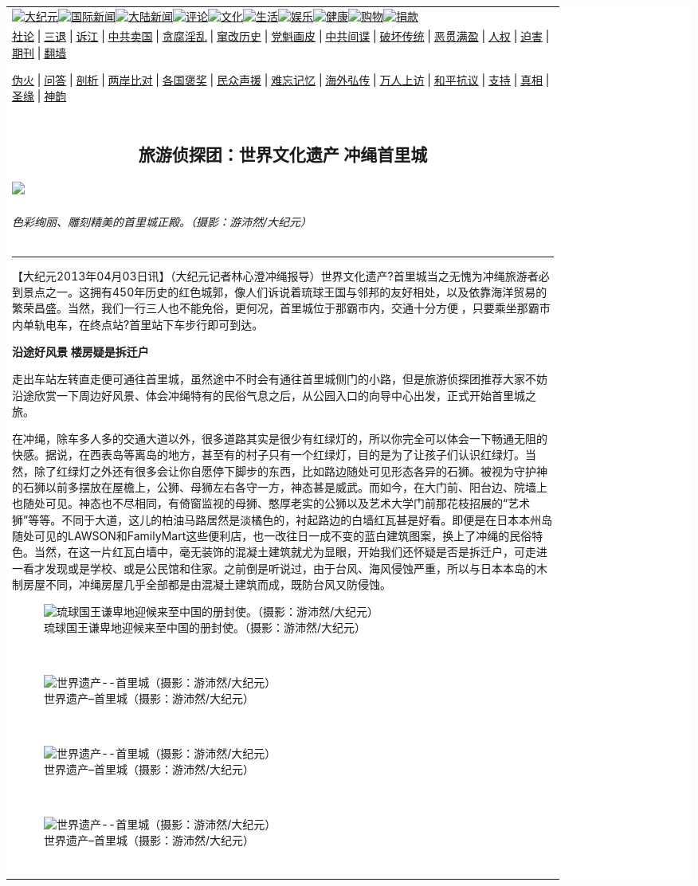 <a name="1" id="1" target="_blank"></a><span id="1"></span>
<table align=center border="0"><tr><td colspan="2" VALIGN=TOP><a href="/gb/nsc413.md#1"><img src="https://raw.githubusercontent.com/ujzmly261/www/master/t/djy/1.jpg" title="大纪元"></a><a href="/gb/n24hr.md#1"><img src="https://raw.githubusercontent.com/ujzmly261/www/master/t/djy/3.jpg" title="国际新闻"></a><a href="/gb/nsc413.md#1"><img src="https://raw.githubusercontent.com/ujzmly261/www/master/t/djy/4.jpg" title="大陆新闻"></a><a href="/gb/news392.md#1"><img src="https://raw.githubusercontent.com/ujzmly261/www/master/t/djy/5.jpg" title="评论"></a><a href="/gb/news2007.md#1"><img src="https://raw.githubusercontent.com/ujzmly261/www/master/t/djy/6.jpg" title="文化"></a><a href="/gb/news2008.md#1"><img src="https://raw.githubusercontent.com/ujzmly261/www/master/t/djy/7.jpg" title="生活"></a><a href="/gb/ncyule.md#1"><img src="https://raw.githubusercontent.com/ujzmly261/www/master/t/djy/8.jpg" title="娱乐"></a><a href="/gb/nsc1002.md#1"><img src="https://raw.githubusercontent.com/ujzmly261/www/master/t/djy/9.jpg" title="健康"><a href="https://www.youlucky.com"><img src="https://raw.githubusercontent.com/ujzmly261/www/master/t/djy/10.jpg" title="购物"></a><a href="https://donate.epochtimes.com/?utm_medium=epochtimes&utm_source=referral&utm_campaign=donate_button_djyarticleheader"><img src="https://raw.githubusercontent.com/ujzmly261/www/master/t/djy/12.jpg" title="捐款"></a></td></tr>
<tr><td colspan="2" VALIGN=TOP><a target="_blank" href="/gb/9p.md#1">社论</a> | <a target="_blank" href="/gb/nf5657.md#1">三退</a> | <a target="_blank" href="/gb/nf6124.md#1">诉江</a> | <a target="_blank" href="/gb/nf1176117.md#1">中共卖国</a> | <a target="_blank" href="/gb/nf5773.md#1">贪腐淫乱</a> | <a target="_blank" href="/gb/nf1176115.md#1">窜改历史</a> | <a target="_blank" href="/gb/nf1176107.md#1">党魁画皮</a> | <a target="_blank" href="/gb/nf1320400.md#1">中共间谍</a> | <a target="_blank" href="/gb/nf1176114.md#1">破坏传统</a> | <a target="_blank" href="https://github.com/ujzmly261/ntdtv/blob/master/gb/prog447_1.md#1">恶贯满盈</a> | <a target="_blank" href="/gb/ncid278.md#1">人权</a> | <a target="_blank" href="/gb/nf1176111.md#1">迫害</a> | <a target="_blank" href="https://gitlab.com/szzdlab/mh-qikan/blob/master/README.md#1">期刊</a> | <a target="_blank" href="https://github.com/bannedbook/fanqiang/wiki">翻墙</a></p><p><a target="_blank" href="/gb/nf5562.md#1">伪火</a> | <a target="_blank" href="/gb/nf4378.md#1">问答</a> | <a target="_blank" href="/gb/nf5792.md#1">剖析</a> | <a target="_blank" href="/gb/nf5735.md#1">两岸比对</a> | <a target="_blank" href="/gb/nf6119.md#1">各国褒奖</a> | <a target="_blank" href="/gb/nf6120.md#1">民众声援</a> | <a target="_blank" href="/gb/nf1188594.md#1">难忘记忆</a> | <a target="_blank" href="/gb/nf3180.md#1">海外弘传</a> | <a target="_blank" href="/gb/nf5410.md#1">万人上访</a> | <a target="_blank" href="https://github.com/ujzmly261/ntdtv/blob/master/gb/prog1530_1.md#1">和平抗议</a> | <a target="_blank" href="/gb/nf4386.md#1">支持</a> | <a target="_blank" href="/gb/nf4389.md#1">真相</a> | <a target="_blank" href="/gb/nf5790.md#1">圣缘</a> | <a target="_blank" href="/gb/nf4786.md#1">神韵</a></td></tr>
<tr><td VALIGN=TOP width="626"><h2 align=center>旅游侦探团：世界文化遗产 冲绳首里城</h2>
<img width="600" src="https://i.epochtimes.com/assets/uploads/2013/04/1304030828252120-600x400.jpg" />
<h6>色彩绚丽、雕刻精美的首里城正殿。（摄影：游沛然/大纪元）
</h6>
<hr>
	<p>【大纪元2013年04月03日讯】（大纪元记者林心澄<ahref="/gb/tag/%E5%86%B2%E7%BB%B3.md#1">冲绳</a>报导）<ahref="/gb/tag/%E4%B8%96%E7%95%8C%E6%96%87%E5%8C%96%E9%81%97%E4%BA%A7.md#1">世界文化遗产</a>?首里城当之无愧为<ahref="/gb/tag/%E5%86%B2%E7%BB%B3.md#1">冲绳</a>旅游者必到景点之一。这拥有450年历史的红色城郭，像人们诉说着琉球王国与邻邦的友好相处，以及依靠海洋贸易的繁荣昌盛。当然，我们一行三人也不能免俗，更何况，首里城位于那霸市内，交通十分方便 ，只要乘坐那霸市内单轨电车，在终点站?首里站下车步行即可到达。</p>
<p><B>沿途好风景 楼房疑是拆迁户</B></p>
<p>走出车站左转直走便可通往首里城，虽然途中不时会有通往首里城侧门的小路，但是旅游侦探团推荐大家不妨沿途欣赏一下周边好风景、体会冲绳特有的民俗气息之后，从公园入口的向导中心出发，正式开始首里城之旅。</p>
<p>在冲绳，除车多人多的交通大道以外，很多道路其实是很少有红绿灯的，所以你完全可以体会一下畅通无阻的快感。据说，在西表岛等离岛的地方，甚至有的村子只有一个红绿灯，目的是为了让孩子们认识红绿灯。当然，除了红绿灯之外还有很多会让你自愿停下脚步的东西，比如路边随处可见形态各异的石狮。被视为守护神的石狮以前多摆放在屋檐上，公狮、母狮左右各守一方，神态甚是威武。而如今，在大门前、阳台边、院墙上也随处可见。神态也不尽相同，有倚窗监视的母狮、憨厚老实的公狮以及艺术大学门前那花枝招展的“艺术狮”等等。不同于大道，这儿的柏油马路居然是淡橘色的，衬起路边的白墙红瓦甚是好看。即便是在日本本州岛随处可见的LAWSON和FamilyMart这些便利店，也一改往日一成不变的蓝白建筑图案，换上了冲绳的民俗特色。当然，在这一片红瓦白墙中，毫无装饰的混凝土建筑就尤为显眼，开始我们还怀疑是否是拆迁户，可走进一看才发现或是学校、或是公民馆和住家。之前倒是听说过，由于台风、海风侵蚀严重，所以与日本本岛的木制房屋不同，冲绳房屋几乎全部都是由混凝土建筑而成，既防台风又防侵蚀。<br />
	<figure id="attachment_6689618" style="width: 600px" class="wp-caption aligncenter"><img src="https://i.epochtimes.com/assets/uploads/2013/04/1304030827392120-600x400.jpg" alt="琉球国王谦卑地迎候来至中国的册封使。（摄影：游沛然/大纪元）" title="琉球国王谦卑地迎候来至中国的册封使。（摄影：游沛然/大纪元）" width="600" b="400"
	class="size-large wp-image-6689618" /></a><figcaption class="wp-caption-text">琉球国王谦卑地迎候来至中国的册封使。（摄影：游沛然/大纪元）</figcaption></figure><br />
	<figure id="attachment_6689627" style="width: 600px" class="wp-caption aligncenter"><img src="https://i.epochtimes.com/assets/uploads/2013/04/1304030826432120-600x399.jpg" alt="世界遗产--首里城（摄影：游沛然/大纪元）" title="世界遗产--首里城（摄影：游沛然/大纪元）" width="600" b="399"
	class="size-large wp-image-6689627" /></a><figcaption class="wp-caption-text">世界遗产&#8211;首里城（摄影：游沛然/大纪元）</figcaption></figure><br />
	<figure id="attachment_6689633" style="width: 600px" class="wp-caption aligncenter"><img src="https://i.epochtimes.com/assets/uploads/2013/04/1304030825512120-600x399.jpg" alt="世界遗产--首里城（摄影：游沛然/大纪元）" title="世界遗产--首里城（摄影：游沛然/大纪元）" width="600" b="399"
	class="size-large wp-image-6689633" /></a><figcaption class="wp-caption-text">世界遗产&#8211;首里城（摄影：游沛然/大纪元）</figcaption></figure><br />
	<figure id="attachment_6689647" style="width: 600px" class="wp-caption aligncenter"><img src="https://i.epochtimes.com/assets/uploads/2013/04/1304030824582120-600x399.jpg" alt="世界遗产--首里城（摄影：游沛然/大纪元）" title="世界遗产--首里城（摄影：游沛然/大纪元）" width="600" b="399"
	class="size-large wp-image-6689647" /></a><figcaption class="wp-caption-text">世界遗产&#8211;首里城（摄影：游沛然/大纪元）</figcaption></figure><br />